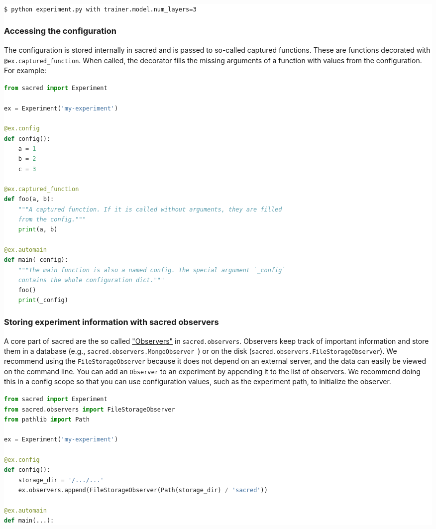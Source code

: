 ```shell
$ python experiment.py with trainer.model.num_layers=3
```

### Accessing the configuration

The configuration is stored internally in sacred and is passed to so-called captured functions.
These are functions decorated with `@ex.captured_function`.
When called, the decorator fills the missing arguments of a function with values from the configuration.
For example:

```python
from sacred import Experiment

ex = Experiment('my-experiment')

@ex.config
def config():
    a = 1
    b = 2
    c = 3

@ex.captured_function
def foo(a, b):
    """A captured function. If it is called without arguments, they are filled 
    from the config."""
    print(a, b)

@ex.automain
def main(_config):
    """The main function is also a named config. The special argument `_config`
    contains the whole configuration dict."""
    foo()
    print(_config)
```

### Storing experiment information with sacred observers

A core part of sacred are the so called ["Observers"](https://sacred.readthedocs.io/en/stable/observers.html) in `sacred.observers`.
Observers keep track of important information and store them in a database (e.g., `sacred.observers.MongoObserver
`) or on the disk (`sacred.observers.FileStorageObserver`).
We recommend using the `FileStorageObserver` because it does not depend on an external server, and the data can
 easily be viewed on the command line.
You can add an `Observer` to an experiment by appending it to the list of observers.
We recommend doing this in a config scope so that you can use configuration values, such as the experiment path, to
 initialize the observer.

```python
from sacred import Experiment
from sacred.observers import FileStorageObserver
from pathlib import Path

ex = Experiment('my-experiment')

@ex.config
def config():
    storage_dir = '/.../...'
    ex.observers.append(FileStorageObserver(Path(storage_dir) / 'sacred'))

@ex.automain
def main(...):
```
